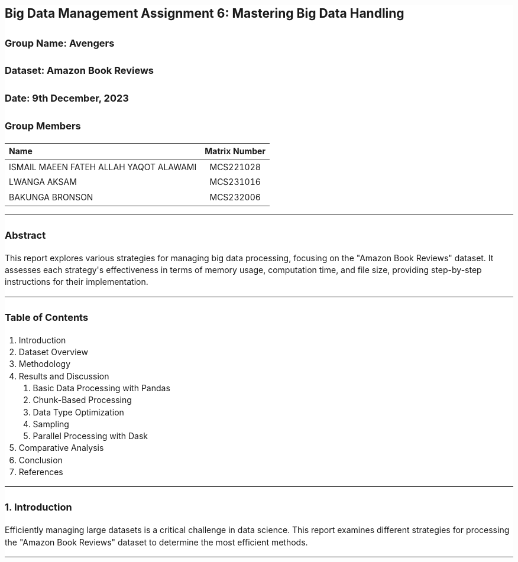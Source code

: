## Big Data Management Assignment 6: Mastering Big Data Handling
### Group Name: Avengers
### Dataset: Amazon Book Reviews
### Date: 9th December, 2023
### Group Members

| Name                                     | Matrix Number |
| :---------------------------------------- | :-------------: |
| ISMAIL MAEEN FATEH ALLAH YAQOT ALAWAMI   |  MCS221028    |   
|LWANGA AKSAM              |  MCS231016    |
|BAKUNGA BRONSON             |   MCS232006   |  



---

### Abstract

This report explores various strategies for managing big data processing, focusing on the "Amazon Book Reviews" dataset. It assesses each strategy's effectiveness in terms of memory usage, computation time, and file size, providing step-by-step instructions for their implementation.

---

### Table of Contents

1. Introduction
2. Dataset Overview
3. Methodology
4. Results and Discussion
   1. Basic Data Processing with Pandas
   2. Chunk-Based Processing
   3. Data Type Optimization
   4. Sampling
   5. Parallel Processing with Dask
5. Comparative Analysis
6. Conclusion
7. References

---

### 1. Introduction

Efficiently managing large datasets is a critical challenge in data science. This report examines different strategies for processing the "Amazon Book Reviews" dataset to determine the most efficient methods.

---